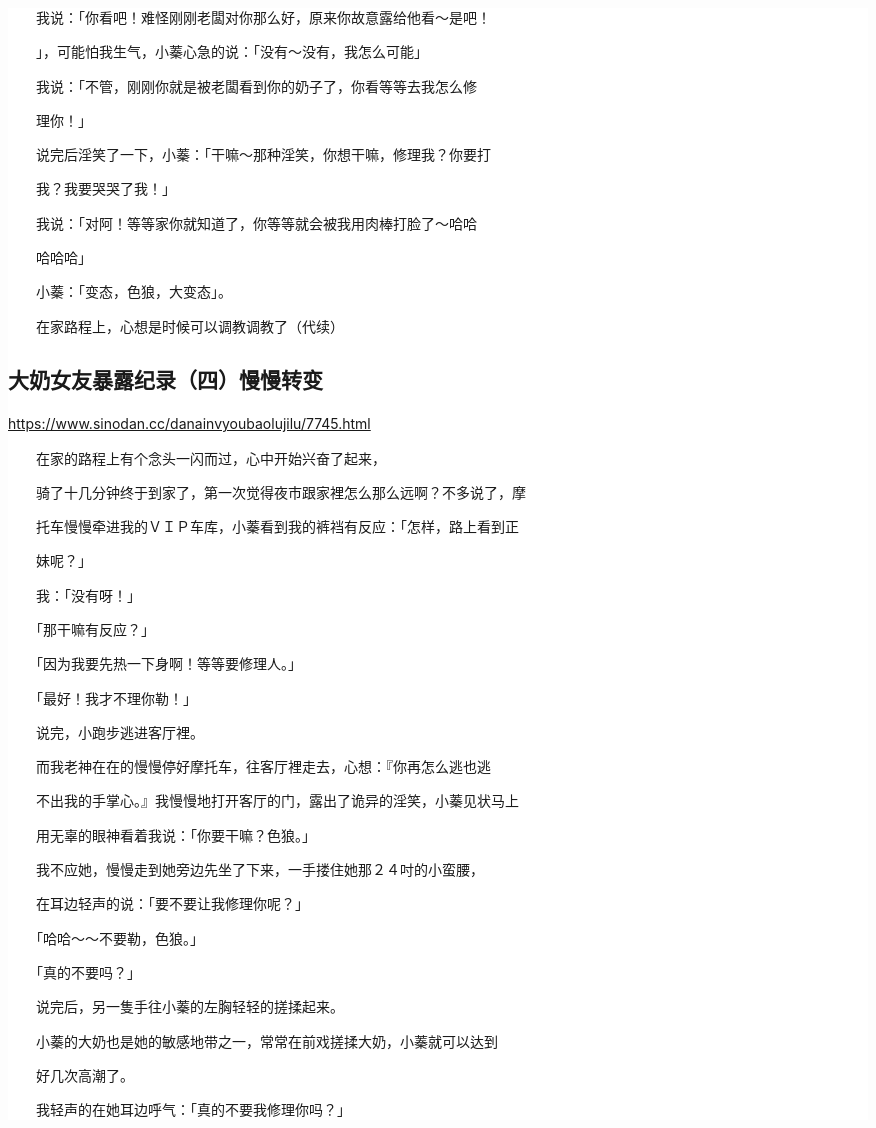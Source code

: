 　　我说：「你看吧！难怪刚刚老闆对你那么好，原来你故意露给他看～是吧！

　　」，可能怕我生气，小蓁心急的说：「没有～没有，我怎么可能」

　　我说：「不管，刚刚你就是被老闆看到你的奶子了，你看等等去我怎么修

　　理你！」

　　说完后淫笑了一下，小蓁：「干嘛～那种淫笑，你想干嘛，修理我？你要打

　　我？我要哭哭了我！」

　　我说：「对阿！等等家你就知道了，你等等就会被我用肉棒打脸了～哈哈

　　哈哈哈」

　　小蓁：「变态，色狼，大变态」。

　　在家路程上，心想是时候可以调教调教了（代续）

## 大奶女友暴露纪录（四）慢慢转变

https://www.sinodan.cc/danainvyoubaolujilu/7745.html

　　在家的路程上有个念头一闪而过，心中开始兴奋了起来，

　　骑了十几分钟终于到家了，第一次觉得夜市跟家裡怎么那么远啊？不多说了，摩

　　托车慢慢牵进我的ＶＩＰ车库，小蓁看到我的裤裆有反应：「怎样，路上看到正

　　妹呢？」

　　我：「没有呀！」

　　「那干嘛有反应？」

　　「因为我要先热一下身啊！等等要修理人。」

　　「最好！我才不理你勒！」

　　说完，小跑步逃进客厅裡。

　　而我老神在在的慢慢停好摩托车，往客厅裡走去，心想：『你再怎么逃也逃

　　不出我的手掌心。』我慢慢地打开客厅的门，露出了诡异的淫笑，小蓁见状马上

　　用无辜的眼神看着我说：「你要干嘛？色狼。」

　　我不应她，慢慢走到她旁边先坐了下来，一手搂住她那２４吋的小蛮腰，

　　在耳边轻声的说：「要不要让我修理你呢？」

　　「哈哈～～不要勒，色狼。」

　　「真的不要吗？」

　　说完后，另一隻手往小蓁的左胸轻轻的搓揉起来。

　　小蓁的大奶也是她的敏感地带之一，常常在前戏搓揉大奶，小蓁就可以达到

　　好几次高潮了。

　　我轻声的在她耳边呼气：「真的不要我修理你吗？」
